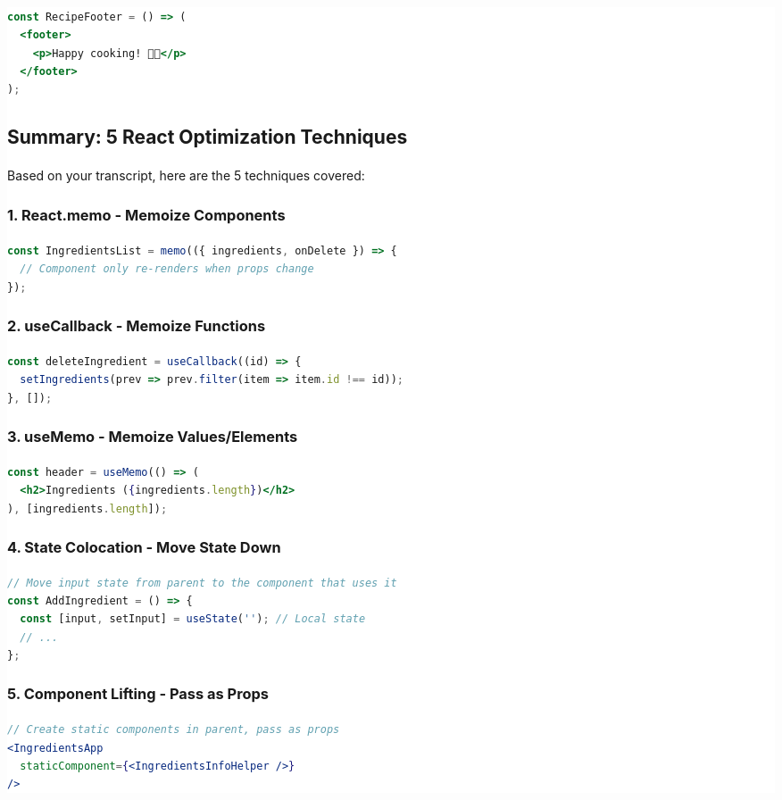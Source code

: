 ```jsx
const RecipeFooter = () => (
  <footer>
    <p>Happy cooking! 👨‍🍳</p>
  </footer>
);
```


## Summary: 5 React Optimization Techniques

Based on your transcript, here are the 5 techniques covered:

### 1. **React.memo** - Memoize Components

```jsx
const IngredientsList = memo(({ ingredients, onDelete }) => {
  // Component only re-renders when props change
});
```


### 2. **useCallback** - Memoize Functions

```jsx
const deleteIngredient = useCallback((id) => {
  setIngredients(prev => prev.filter(item => item.id !== id));
}, []);
```


### 3. **useMemo** - Memoize Values/Elements

```jsx
const header = useMemo(() => (
  <h2>Ingredients ({ingredients.length})</h2>
), [ingredients.length]);
```


### 4. **State Colocation** - Move State Down

```jsx
// Move input state from parent to the component that uses it
const AddIngredient = () => {
  const [input, setInput] = useState(''); // Local state
  // ...
};
```


### 5. **Component Lifting** - Pass as Props

```jsx
// Create static components in parent, pass as props
<IngredientsApp 
  staticComponent={<IngredientsInfoHelper />}
/>
```
